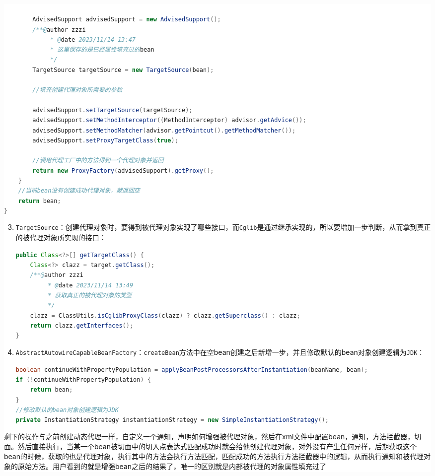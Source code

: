    ```java
   
           AdvisedSupport advisedSupport = new AdvisedSupport();
           /**@author zzzi
                * @date 2023/11/14 13:47
                * 这里保存的是已经属性填充过的bean
                */
           TargetSource targetSource = new TargetSource(bean);
   
           //填充创建代理对象所需要的参数
   
           advisedSupport.setTargetSource(targetSource);
           advisedSupport.setMethodInterceptor((MethodInterceptor) advisor.getAdvice());
           advisedSupport.setMethodMatcher(advisor.getPointcut().getMethodMatcher());
           advisedSupport.setProxyTargetClass(true);
   
           //调用代理工厂中的方法得到一个代理对象并返回
           return new ProxyFactory(advisedSupport).getProxy();
       }
       //当前bean没有创建成功代理对象，就返回空
       return bean;
   }
   ```

3. `TargetSource`：创建代理对象时，要得到被代理对象实现了哪些接口，而`Cglib`是通过继承实现的，所以要增加一步判断，从而拿到真正的被代理对象所实现的接口：

   ```java
   public Class<?>[] getTargetClass() {
       Class<?> clazz = target.getClass();
       /**@author zzzi
            * @date 2023/11/14 13:49
            * 获取真正的被代理对象的类型
            */
       clazz = ClassUtils.isCglibProxyClass(clazz) ? clazz.getSuperclass() : clazz;
       return clazz.getInterfaces();
   }
   ```

4. `AbstractAutowireCapableBeanFactory`：`createBean`方法中在空bean创建之后新增一步，并且修改默认的bean对象创建逻辑为`JDK`：

   ```java
   boolean continueWithPropertyPopulation = applyBeanPostProcessorsAfterInstantiation(beanName, bean);
   if (!continueWithPropertyPopulation) {
       return bean;
   }
   //修改默认的bean对象创建逻辑为JDK
   private InstantiationStrategy instantiationStrategy = new SimpleInstantiationStrategy();
   ```


​		剩下的操作与之前创建动态代理一样，自定义一个通知，声明如何增强被代理对象，然后在xml文件中配置bean，通知，方法拦截器，切面。然后直接执行，当某一个bean被切面中的切入点表达式匹配成功时就会给他创建代理对象，对外没有产生任何异样，后期获取这个bean的时候，获取的也是代理对象，执行其中的方法会执行方法匹配，匹配成功的方法执行方法拦截器中的逻辑，从而执行通知和被代理对象的原始方法。用户看到的就是增强bean之后的结果了，唯一的区别就是内部被代理的对象属性填充过了

